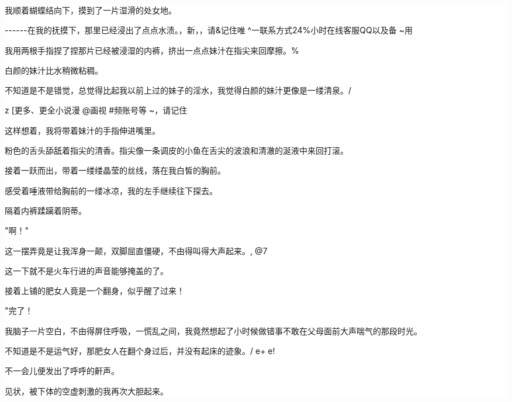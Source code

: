

我顺着蝴蝶结向下，摸到了一片湿滑的处女地。



------在我的抚摸下，那里已经浸出了点点水渍。，新，，请&记住唯 ^一联系方式24%小时在线客服QQ以及备 ~用



我用两根手指捏了捏那片已经被浸湿的内裤，挤出一点点妹汁在指尖来回摩擦。%



白颜的妹汁比水稍微粘稠。



不知道是不是错觉，总觉得比起我以前上过的妹子的淫水，我觉得白颜的妹汁更像是一缕清泉。/

z [更多、更全小说漫 @画视 #频账号等 ~，请记住



这样想着，我将带着妹汁的手指伸进嘴里。



粉色的舌头舔舐着指尖的清香。指尖像一条调皮的小鱼在舌尖的波浪和清澈的涎液中来回打滚。



接着一跃而出，带着一缕缕晶莹的丝线，落在我白皙的胸前。



感受着唾液带给胸前的一缕冰凉，我的左手继续往下探去。



隔着内裤蹂躏着阴蒂。



"啊！"



这一摆弄竟是让我浑身一颠，双脚屈直僵硬，不由得叫得大声起来。,  @7



这一下就不是火车行进的声音能够掩盖的了。



接着上铺的肥女人竟是一个翻身，似乎醒了过来！



"完了！



我脑子一片空白，不由得屏住呼吸，一慌乱之间，我竟然想起了小时候做错事不敢在父母面前大声喘气的那段时光。



不知道是不是运气好，那肥女人在翻个身过后，并没有起床的迹象。/ e+ e!



不一会儿便发出了呼呼的鼾声。



见状，被下体的空虚刺激的我再次大胆起来。
